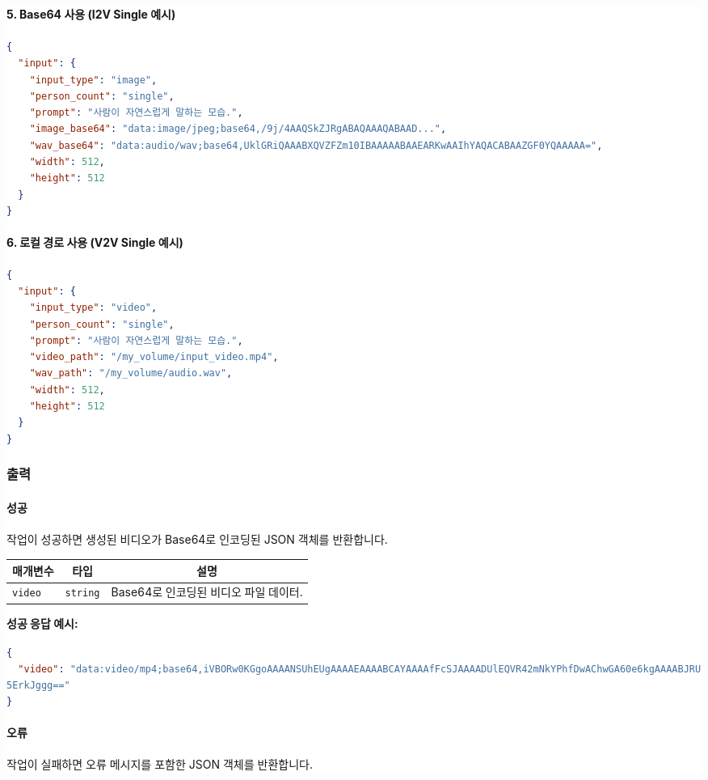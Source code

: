 #### 5. Base64 사용 (I2V Single 예시)
```json
{
  "input": {
    "input_type": "image",
    "person_count": "single",
    "prompt": "사람이 자연스럽게 말하는 모습.",
    "image_base64": "data:image/jpeg;base64,/9j/4AAQSkZJRgABAQAAAQABAAD...",
    "wav_base64": "data:audio/wav;base64,UklGRiQAAABXQVZFZm10IBAAAAABAAEARKwAAIhYAQACABAAZGF0YQAAAAA=",
    "width": 512,
    "height": 512
  }
}
```

#### 6. 로컬 경로 사용 (V2V Single 예시)
```json
{
  "input": {
    "input_type": "video",
    "person_count": "single",
    "prompt": "사람이 자연스럽게 말하는 모습.",
    "video_path": "/my_volume/input_video.mp4",
    "wav_path": "/my_volume/audio.wav",
    "width": 512,
    "height": 512
  }
}
```

### 출력

#### 성공

작업이 성공하면 생성된 비디오가 Base64로 인코딩된 JSON 객체를 반환합니다.

| 매개변수 | 타입 | 설명 |
| --- | --- | --- |
| `video` | `string` | Base64로 인코딩된 비디오 파일 데이터. |

**성공 응답 예시:**

```json
{
  "video": "data:video/mp4;base64,iVBORw0KGgoAAAANSUhEUgAAAAEAAAABCAYAAAAfFcSJAAAADUlEQVR42mNkYPhfDwAChwGA60e6kgAAAABJRU5ErkJggg=="
}
```

#### 오류

작업이 실패하면 오류 메시지를 포함한 JSON 객체를 반환합니다.
